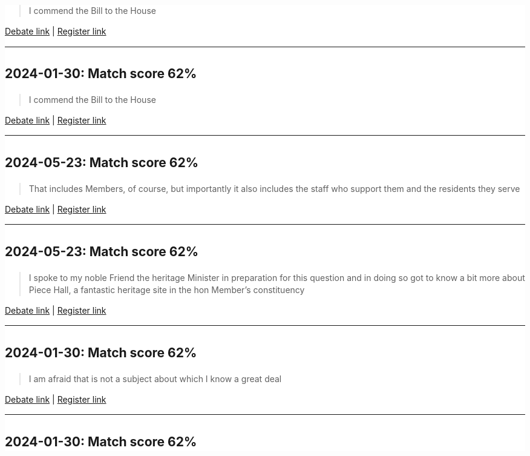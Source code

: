 >I commend the Bill to the House

[Debate link](https://www.theyworkforyou.com/debates/?id=2024-01-30c.825.2) | [Register link](https://www.theyworkforyou.com/mp/25652/register)


---



## 2024-01-30: Match score 62%

>I commend the Bill to the House

[Debate link](https://www.theyworkforyou.com/debates/?id=2024-01-30c.802.1) | [Register link](https://www.theyworkforyou.com/mp/25652/register)


---



## 2024-05-23: Match score 62%

>That includes Members, of course, but importantly it also includes the staff who support them and the residents they serve

[Debate link](https://www.theyworkforyou.com/debates/?id=2024-05-23c.1004.0) | [Register link](https://www.theyworkforyou.com/mp/25652/register)


---



## 2024-05-23: Match score 62%

>I spoke to my noble Friend the heritage Minister in preparation for this question and in doing so got to know a bit more about Piece Hall, a fantastic heritage site in the hon Member’s constituency

[Debate link](https://www.theyworkforyou.com/debates/?id=2024-05-23c.1010.4) | [Register link](https://www.theyworkforyou.com/mp/25652/register)


---



## 2024-01-30: Match score 62%

>I am afraid that is not a subject about which I know a great deal

[Debate link](https://www.theyworkforyou.com/debates/?id=2024-01-30c.729.4) | [Register link](https://www.theyworkforyou.com/mp/25652/register)


---



## 2024-01-30: Match score 62%
